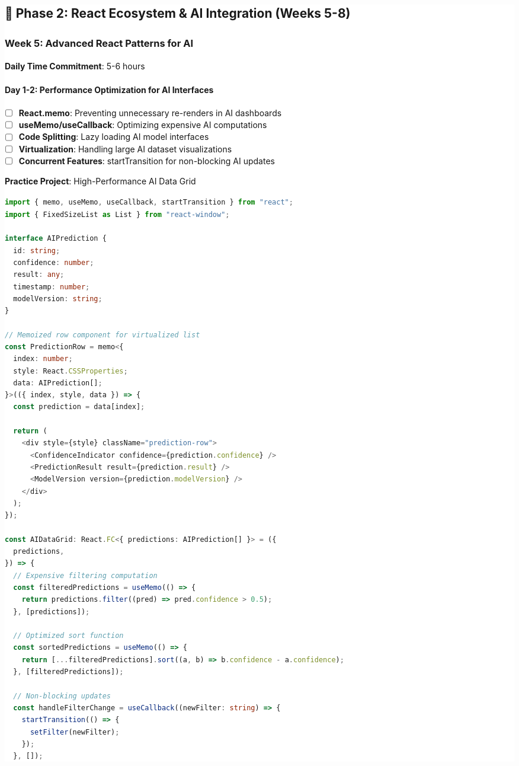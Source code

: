 
## 🔧 Phase 2: React Ecosystem & AI Integration (Weeks 5-8)

### Week 5: Advanced React Patterns for AI

**Daily Time Commitment**: 5-6 hours

#### Day 1-2: Performance Optimization for AI Interfaces

- [ ] **React.memo**: Preventing unnecessary re-renders in AI dashboards
- [ ] **useMemo/useCallback**: Optimizing expensive AI computations
- [ ] **Code Splitting**: Lazy loading AI model interfaces
- [ ] **Virtualization**: Handling large AI dataset visualizations
- [ ] **Concurrent Features**: startTransition for non-blocking AI updates

**Practice Project**: High-Performance AI Data Grid

```typescript
import { memo, useMemo, useCallback, startTransition } from "react";
import { FixedSizeList as List } from "react-window";

interface AIPrediction {
  id: string;
  confidence: number;
  result: any;
  timestamp: number;
  modelVersion: string;
}

// Memoized row component for virtualized list
const PredictionRow = memo<{
  index: number;
  style: React.CSSProperties;
  data: AIPrediction[];
}>(({ index, style, data }) => {
  const prediction = data[index];

  return (
    <div style={style} className="prediction-row">
      <ConfidenceIndicator confidence={prediction.confidence} />
      <PredictionResult result={prediction.result} />
      <ModelVersion version={prediction.modelVersion} />
    </div>
  );
});

const AIDataGrid: React.FC<{ predictions: AIPrediction[] }> = ({
  predictions,
}) => {
  // Expensive filtering computation
  const filteredPredictions = useMemo(() => {
    return predictions.filter((pred) => pred.confidence > 0.5);
  }, [predictions]);

  // Optimized sort function
  const sortedPredictions = useMemo(() => {
    return [...filteredPredictions].sort((a, b) => b.confidence - a.confidence);
  }, [filteredPredictions]);

  // Non-blocking updates
  const handleFilterChange = useCallback((newFilter: string) => {
    startTransition(() => {
      setFilter(newFilter);
    });
  }, []);
```

  [toolName: string]: {